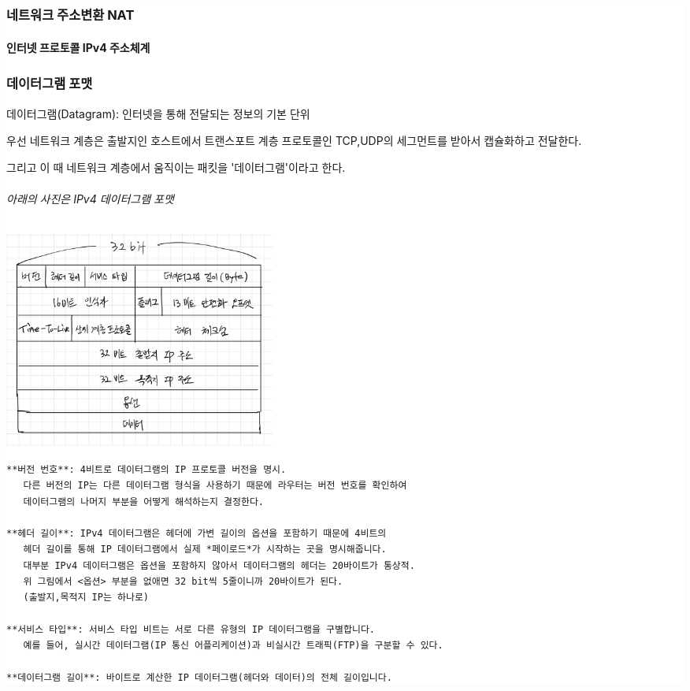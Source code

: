 ### 네트워크 주소변환 NAT

#### 인터넷 프로토콜 IPv4 주소체계

### 데이터그램 포맷

데이터그램(Datagram): 인터넷을 통해 전달되는 정보의 기본 단위

우선 네트워크 계층은 출발지인 호스트에서 트랜스포트 계층 프로토콜인 TCP,UDP의 세그먼트를 받아서 캡슐화하고 전달한다. 

그리고 이 때 네트워크 계층에서 움직이는 패킷을 '데이터그램'이라고 한다.

###### 아래의 사진은 IPv4 데이터그램 포맷

<img src="네트워크_레이어_part1.assets/image-20221031213352515-1685687231150-28.png" alt="image-20221031213352515" style="zoom: 33%;" />

```markdown
**버전 번호**: 4비트로 데이터그램의 IP 프로토콜 버전을 명시. 
   다른 버전의 IP는 다른 데이터그램 형식을 사용하기 때문에 라우터는 버전 번호를 확인하여 
   데이터그램의 나머지 부분을 어떻게 해석하는지 결정한다. 

**헤더 길이**: IPv4 데이터그램은 헤더에 가변 길이의 옵션을 포함하기 때문에 4비트의 
   헤더 길이를 통해 IP 데이터그램에서 실제 *페이로드*가 시작하는 곳을 명시해줍니다. 
   대부분 IPv4 데이터그램은 옵션을 포함하지 않아서 데이터그램의 헤더는 20바이트가 통상적.
   위 그림에서 <옵션> 부분을 없애면 32 bit씩 5줄이니까 20바이트가 된다. 
   (출발지,목적지 IP는 하나로)

**서비스 타입**: 서비스 타입 비트는 서로 다른 유형의 IP 데이터그램을 구별합니다. 
   예를 들어, 실시간 데이터그램(IP 통신 어플리케이션)과 비실시간 트래픽(FTP)을 구분할 수 있다.

**데이터그램 길이**: 바이트로 계산한 IP 데이터그램(헤더와 데이터)의 전체 길이입니다. 
```